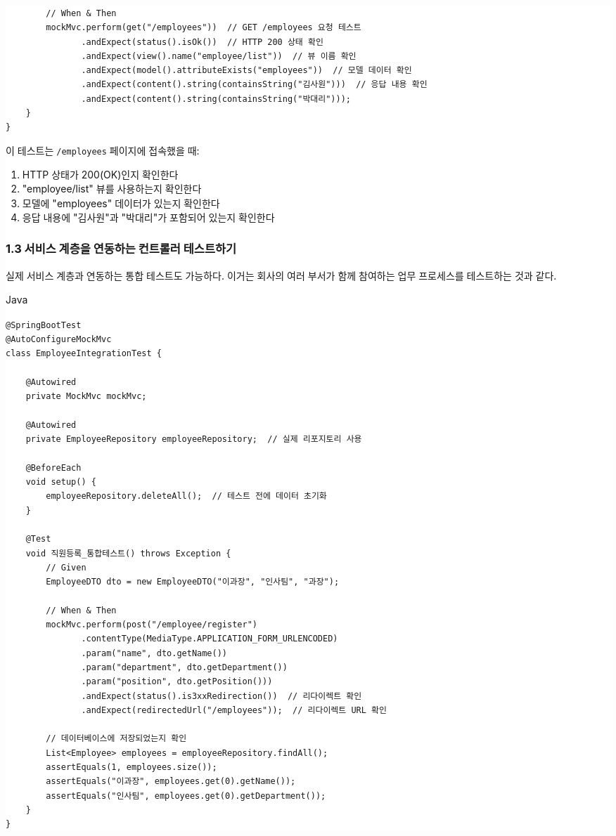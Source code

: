 ```
        // When & Then
        mockMvc.perform(get("/employees"))  // GET /employees 요청 테스트
               .andExpect(status().isOk())  // HTTP 200 상태 확인
               .andExpect(view().name("employee/list"))  // 뷰 이름 확인
               .andExpect(model().attributeExists("employees"))  // 모델 데이터 확인
               .andExpect(content().string(containsString("김사원")))  // 응답 내용 확인
               .andExpect(content().string(containsString("박대리")));
    }
}
```

이 테스트는 `/employees` 페이지에 접속했을 때:

1. HTTP 상태가 200(OK)인지 확인한다
2. "employee/list" 뷰를 사용하는지 확인한다
3. 모델에 "employees" 데이터가 있는지 확인한다
4. 응답 내용에 "김사원"과 "박대리"가 포함되어 있는지 확인한다

### 1.3 서비스 계층을 연동하는 컨트롤러 테스트하기

실제 서비스 계층과 연동하는 통합 테스트도 가능하다. 이거는 회사의 여러 부서가 함께 참여하는 업무 프로세스를 테스트하는 것과 같다.

Java

```
@SpringBootTest
@AutoConfigureMockMvc
class EmployeeIntegrationTest {
    
    @Autowired
    private MockMvc mockMvc;
    
    @Autowired
    private EmployeeRepository employeeRepository;  // 실제 리포지토리 사용
    
    @BeforeEach
    void setup() {
        employeeRepository.deleteAll();  // 테스트 전에 데이터 초기화
    }
    
    @Test
    void 직원등록_통합테스트() throws Exception {
        // Given
        EmployeeDTO dto = new EmployeeDTO("이과장", "인사팀", "과장");
        
        // When & Then
        mockMvc.perform(post("/employee/register")
               .contentType(MediaType.APPLICATION_FORM_URLENCODED)
               .param("name", dto.getName())
               .param("department", dto.getDepartment())
               .param("position", dto.getPosition()))
               .andExpect(status().is3xxRedirection())  // 리다이렉트 확인
               .andExpect(redirectedUrl("/employees"));  // 리다이렉트 URL 확인
        
        // 데이터베이스에 저장되었는지 확인
        List<Employee> employees = employeeRepository.findAll();
        assertEquals(1, employees.size());
        assertEquals("이과장", employees.get(0).getName());
        assertEquals("인사팀", employees.get(0).getDepartment());
    }
}
```
